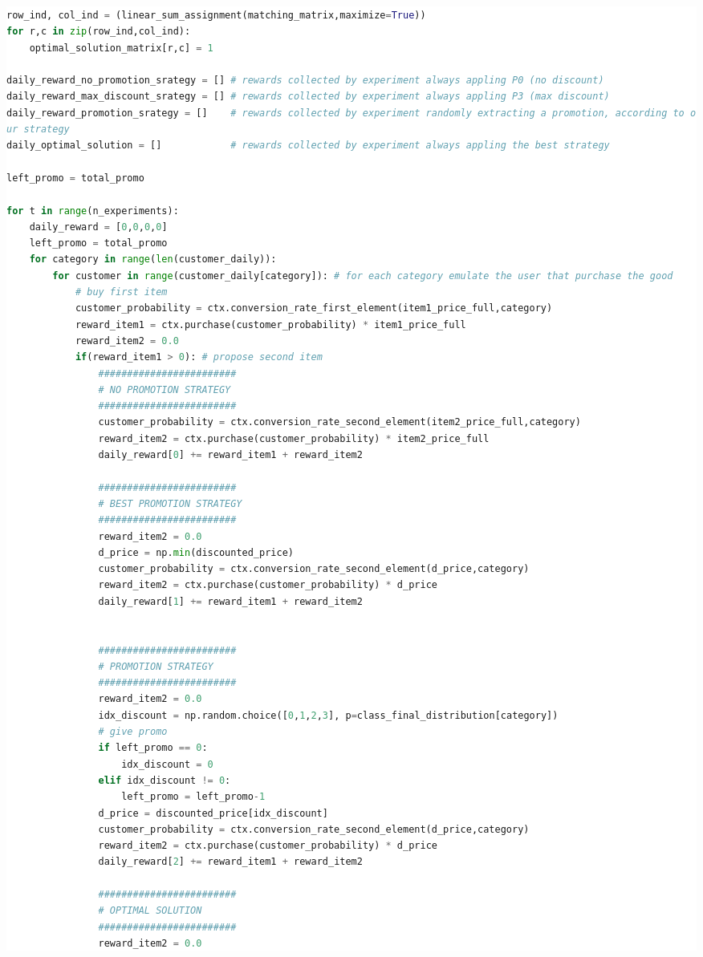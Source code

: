 ```python
row_ind, col_ind = (linear_sum_assignment(matching_matrix,maximize=True))
for r,c in zip(row_ind,col_ind):
    optimal_solution_matrix[r,c] = 1

daily_reward_no_promotion_srategy = [] # rewards collected by experiment always appling P0 (no discount) 
daily_reward_max_discount_srategy = [] # rewards collected by experiment always appling P3 (max discount)
daily_reward_promotion_srategy = []    # rewards collected by experiment randomly extracting a promotion, according to our strategy
daily_optimal_solution = []            # rewards collected by experiment always appling the best strategy 

left_promo = total_promo

for t in range(n_experiments):
    daily_reward = [0,0,0,0]
    left_promo = total_promo
    for category in range(len(customer_daily)):
        for customer in range(customer_daily[category]): # for each category emulate the user that purchase the good
            # buy first item 
            customer_probability = ctx.conversion_rate_first_element(item1_price_full,category)
            reward_item1 = ctx.purchase(customer_probability) * item1_price_full
            reward_item2 = 0.0 
            if(reward_item1 > 0): # propose second item
                ########################
                # NO PROMOTION STRATEGY
                ########################
                customer_probability = ctx.conversion_rate_second_element(item2_price_full,category)
                reward_item2 = ctx.purchase(customer_probability) * item2_price_full
                daily_reward[0] += reward_item1 + reward_item2

                ########################
                # BEST PROMOTION STRATEGY
                ########################
                reward_item2 = 0.0
                d_price = np.min(discounted_price)
                customer_probability = ctx.conversion_rate_second_element(d_price,category)
                reward_item2 = ctx.purchase(customer_probability) * d_price
                daily_reward[1] += reward_item1 + reward_item2


                ########################
                # PROMOTION STRATEGY
                ########################
                reward_item2 = 0.0 
                idx_discount = np.random.choice([0,1,2,3], p=class_final_distribution[category])
                # give promo 
                if left_promo == 0:
                    idx_discount = 0
                elif idx_discount != 0:
                    left_promo = left_promo-1
                d_price = discounted_price[idx_discount]
                customer_probability = ctx.conversion_rate_second_element(d_price,category)
                reward_item2 = ctx.purchase(customer_probability) * d_price
                daily_reward[2] += reward_item1 + reward_item2

                ########################
                # OPTIMAL SOLUTION
                ########################
                reward_item2 = 0.0
```